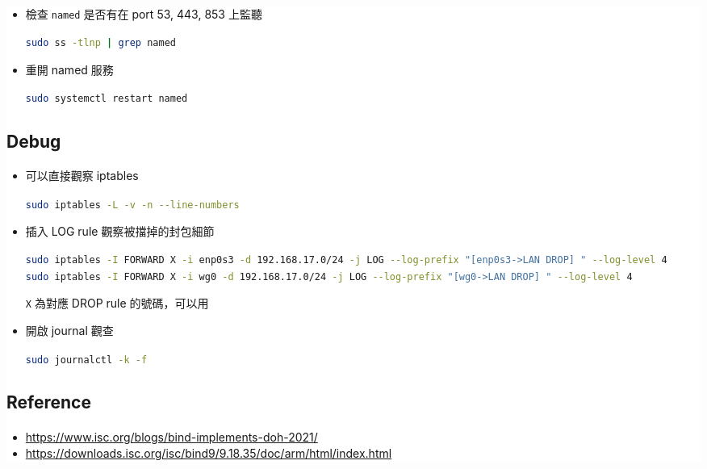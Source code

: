- 檢查 `named` 是否有在 port 53, 443, 853 上監聽
    
    ```bash
    sudo ss -tlnp | grep named
    ```
    
- 重開 named 服務
    
    ```bash
    sudo systemctl restart named
    ```
    

## Debug

- 可以直接觀察 iptables
    
    ```bash
    sudo iptables -L -v -n --line-numbers
    ```
    
- 插入 LOG rule 觀察被擋掉的封包細節
    
    ```bash
    sudo iptables -I FORWARD X -i enp0s3 -d 192.168.17.0/24 -j LOG --log-prefix "[enp0s3->LAN DROP] " --log-level 4
    sudo iptables -I FORWARD X -i wg0 -d 192.168.17.0/24 -j LOG --log-prefix "[wg0->LAN DROP] " --log-level 4
    ```
    
    `X` 為對應 DROP rule 的號碼，可以用
    
- 開啟 journal 觀查
    
    ```bash
    sudo journalctl -k -f
    ```
    

## Reference
- https://www.isc.org/blogs/bind-implements-doh-2021/
- https://downloads.isc.org/isc/bind9/9.18.35/doc/arm/html/index.html